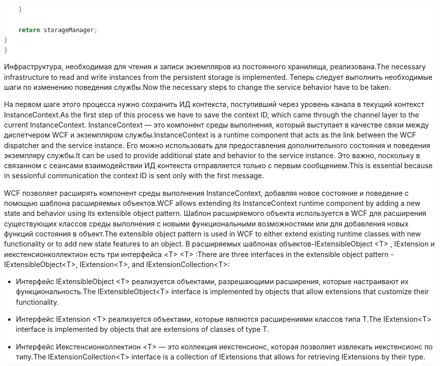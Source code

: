 ```csharp
    }

    return storageManager;
}
}
```

<span data-ttu-id="007f9-188">Инфраструктура, необходимая для чтения и записи экземпляров из постоянного хранилища, реализована.</span><span class="sxs-lookup"><span data-stu-id="007f9-188">The necessary infrastructure to read and write instances from the persistent storage is implemented.</span></span> <span data-ttu-id="007f9-189">Теперь следует выполнить необходимые шаги по изменению поведения службы.</span><span class="sxs-lookup"><span data-stu-id="007f9-189">Now the necessary steps to change the service behavior have to be taken.</span></span>

<span data-ttu-id="007f9-190">На первом шаге этого процесса нужно сохранить ИД контекста, поступивший через уровень канала в текущий контекст InstanceContext.</span><span class="sxs-lookup"><span data-stu-id="007f9-190">As the first step of this process we have to save the context ID, which came through the channel layer to the current InstanceContext.</span></span> <span data-ttu-id="007f9-191">InstanceContext — это компонент среды выполнения, который выступает в качестве связи между диспетчером WCF и экземпляром службы.</span><span class="sxs-lookup"><span data-stu-id="007f9-191">InstanceContext is a runtime component that acts as the link between the WCF dispatcher and the service instance.</span></span> <span data-ttu-id="007f9-192">Его можно использовать для предоставления дополнительного состояния и поведения экземпляру службы.</span><span class="sxs-lookup"><span data-stu-id="007f9-192">It can be used to provide additional state and behavior to the service instance.</span></span> <span data-ttu-id="007f9-193">Это важно, поскольку в связанном с сеансами взаимодействии ИД контекста отправляется только с первым сообщением.</span><span class="sxs-lookup"><span data-stu-id="007f9-193">This is essential because in sessionful communication the context ID is sent only with the first message.</span></span>

<span data-ttu-id="007f9-194">WCF позволяет расширять компонент среды выполнения InstanceContext, добавляя новое состояние и поведение с помощью шаблона расширяемых объектов.</span><span class="sxs-lookup"><span data-stu-id="007f9-194">WCF allows extending its InstanceContext runtime component by adding a new state and behavior using its extensible object pattern.</span></span> <span data-ttu-id="007f9-195">Шаблон расширяемого объекта используется в WCF для расширения существующих классов среды выполнения с новыми функциональными возможностями или для добавления новых функций состояния в объект.</span><span class="sxs-lookup"><span data-stu-id="007f9-195">The extensible object pattern is used in WCF to either extend existing runtime classes with new functionality or to add new state features to an object.</span></span> <span data-ttu-id="007f9-196">В расширяемых шаблонах объектов-IExtensibleObject \<T> , IExtension и иекстенсионколлектион есть три интерфейса \<T> \<T> :</span><span class="sxs-lookup"><span data-stu-id="007f9-196">There are three interfaces in the extensible object pattern - IExtensibleObject\<T>, IExtension\<T>, and IExtensionCollection\<T>:</span></span>

- <span data-ttu-id="007f9-197">Интерфейс IExtensibleObject \<T> реализуется объектами, разрешающими расширения, которые настраивают их функциональность.</span><span class="sxs-lookup"><span data-stu-id="007f9-197">The IExtensibleObject\<T> interface is implemented by objects that allow extensions that customize their functionality.</span></span>

- <span data-ttu-id="007f9-198">Интерфейс IExtension \<T> реализуется объектами, которые являются расширениями классов типа T.</span><span class="sxs-lookup"><span data-stu-id="007f9-198">The IExtension\<T> interface is implemented by objects that are extensions of classes of type T.</span></span>

- <span data-ttu-id="007f9-199">Интерфейс Иекстенсионколлектион \<T> — это коллекция иекстенсионс, которая позволяет извлекать иекстенсионс по типу.</span><span class="sxs-lookup"><span data-stu-id="007f9-199">The IExtensionCollection\<T> interface is a collection of IExtensions that allows for retrieving IExtensions by their type.</span></span>

